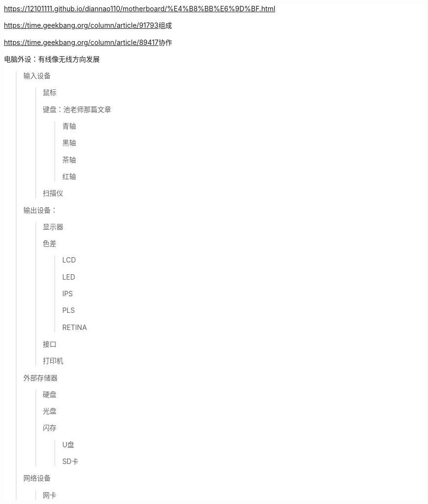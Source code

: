 





<https://12101111.github.io/diannao110/motherboard/%E4%B8%BB%E6%9D%BF.html>



<https://time.geekbang.org/column/article/91793>组成

<https://time.geekbang.org/column/article/89417>协作





电脑外设：有线像无线方向发展

> 输入设备
>
> > 鼠标
> >
> > 键盘：池老师那篇文章
> >
> > > 青轴
> > >
> > > 黑轴
> > >
> > > 茶轴
> > >
> > > 红轴
> >
> > 扫描仪
>
> 输出设备：
>
> > 显示器
> >
> > 色差
> >
> > > LCD
> > >
> > > LED
> > >
> > > IPS
> > >
> > > PLS
> > >
> > > RETINA
> >
> > 接口
> >
> > 打印机
>
> 外部存储器
>
> > 硬盘
> >
> > 光盘
> >
> > 闪存
> >
> > > U盘
> > >
> > > SD卡
>
> 网络设备
>
> > 网卡